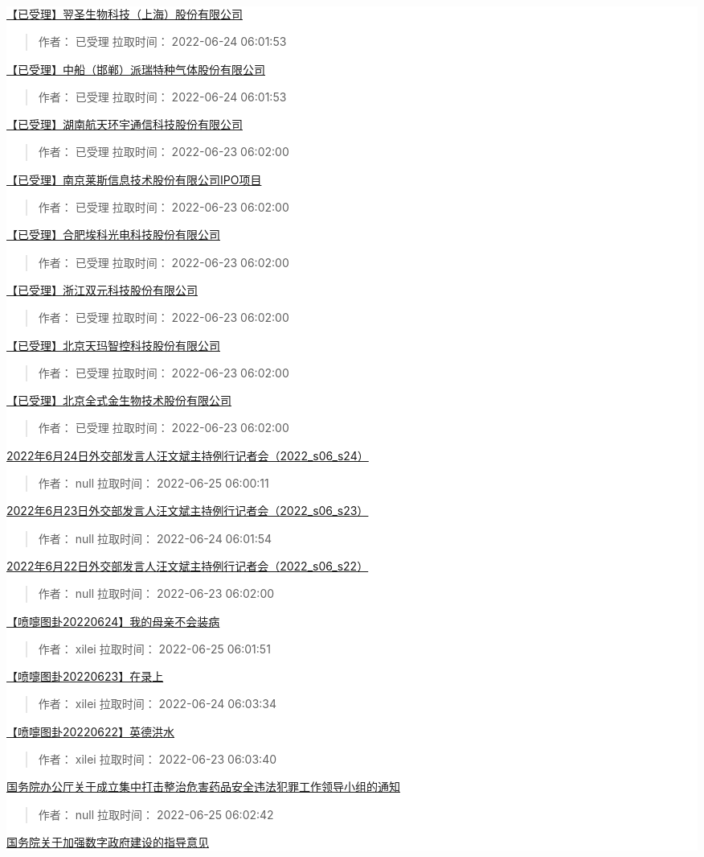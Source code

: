  [【已受理】翌圣生物科技（上海）股份有限公司](http://kcb.sse.com.cn//renewal/xmxq/index.shtml?auditId=1182)

> 作者： 已受理  拉取时间： 2022-06-24 06:01:53

 [【已受理】中船（邯郸）派瑞特种气体股份有限公司](http://kcb.sse.com.cn//renewal/xmxq/index.shtml?auditId=1194)

> 作者： 已受理  拉取时间： 2022-06-24 06:01:53

 [【已受理】湖南航天环宇通信科技股份有限公司](http://kcb.sse.com.cn//renewal/xmxq/index.shtml?auditId=1187)

> 作者： 已受理  拉取时间： 2022-06-23 06:02:00

 [【已受理】南京莱斯信息技术股份有限公司IPO项目](http://kcb.sse.com.cn//renewal/xmxq/index.shtml?auditId=1195)

> 作者： 已受理  拉取时间： 2022-06-23 06:02:00

 [【已受理】合肥埃科光电科技股份有限公司](http://kcb.sse.com.cn//renewal/xmxq/index.shtml?auditId=1200)

> 作者： 已受理  拉取时间： 2022-06-23 06:02:00

 [【已受理】浙江双元科技股份有限公司](http://kcb.sse.com.cn//renewal/xmxq/index.shtml?auditId=1185)

> 作者： 已受理  拉取时间： 2022-06-23 06:02:00

 [【已受理】北京天玛智控科技股份有限公司](http://kcb.sse.com.cn//renewal/xmxq/index.shtml?auditId=1189)

> 作者： 已受理  拉取时间： 2022-06-23 06:02:00

 [【已受理】北京全式金生物技术股份有限公司](http://kcb.sse.com.cn//renewal/xmxq/index.shtml?auditId=1179)

> 作者： 已受理  拉取时间： 2022-06-23 06:02:00

 [2022年6月24日外交部发言人汪文斌主持例行记者会（2022_s06_s24）](https://www.mfa.gov.cn/web/wjdt_674879/fyrbt_674889/202206/t20220624_10709637.shtml)

> 作者： null  拉取时间： 2022-06-25 06:00:11

 [2022年6月23日外交部发言人汪文斌主持例行记者会（2022_s06_s23）](https://www.mfa.gov.cn/web/wjdt_674879/fyrbt_674889/202206/t20220623_10708753.shtml)

> 作者： null  拉取时间： 2022-06-24 06:01:54

 [2022年6月22日外交部发言人汪文斌主持例行记者会（2022_s06_s22）](https://www.mfa.gov.cn/web/wjdt_674879/fyrbt_674889/202206/t20220622_10707875.shtml)

> 作者： null  拉取时间： 2022-06-23 06:02:00

 [【喷嚏图卦20220624】我的母亲不会装病](https://www.dapenti.com/blog/more.asp?name=xilei&id=165307)

> 作者： xilei  拉取时间： 2022-06-25 06:01:51

 [【喷嚏图卦20220623】在录上](https://www.dapenti.com/blog/more.asp?name=xilei&id=165282)

> 作者： xilei  拉取时间： 2022-06-24 06:03:34

 [【喷嚏图卦20220622】英德洪水](https://www.dapenti.com/blog/more.asp?name=xilei&id=165269)

> 作者： xilei  拉取时间： 2022-06-23 06:03:40

 [国务院办公厅关于成立集中打击整治危害药品安全违法犯罪工作领导小组的通知](http://www.gov.cn/zhengce/content/2022-06/24/content_5697494.htm)

> 作者： null  拉取时间： 2022-06-25 06:02:42

 [国务院关于加强数字政府建设的指导意见](http://www.gov.cn/zhengce/content/2022-06/23/content_5697299.htm)
